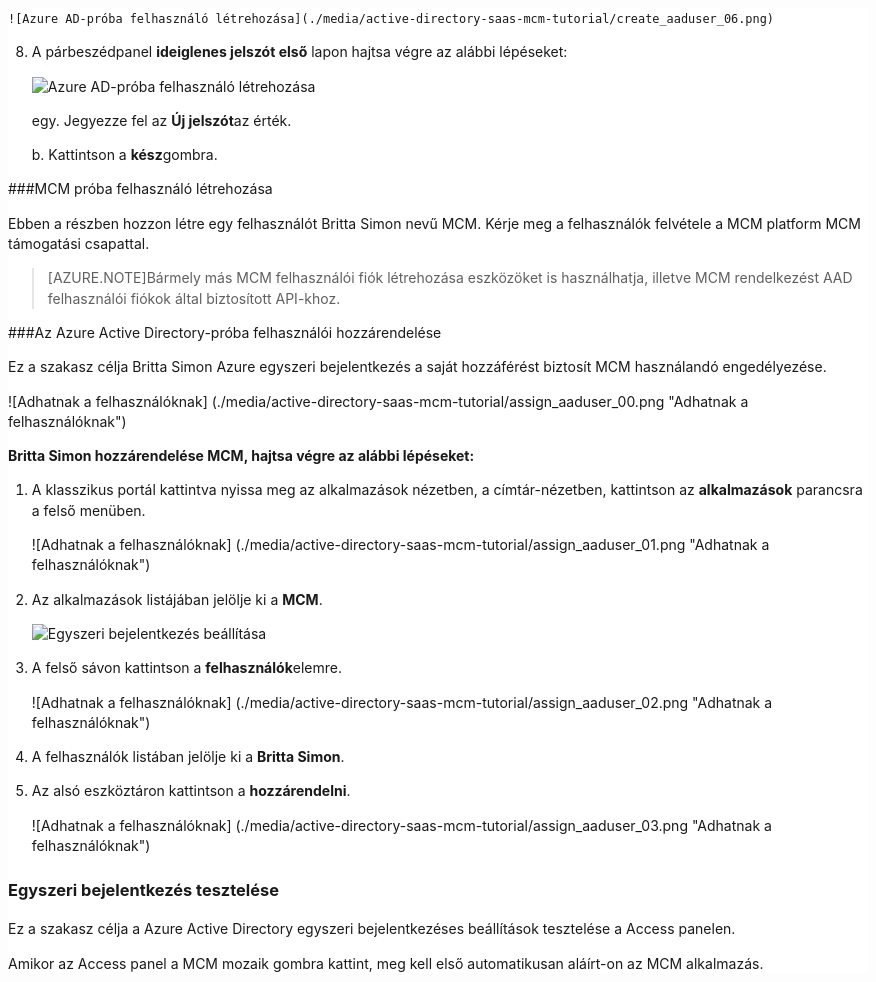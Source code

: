     ![Azure AD-próba felhasználó létrehozása](./media/active-directory-saas-mcm-tutorial/create_aaduser_06.png)

8. A párbeszédpanel **ideiglenes jelszót első** lapon hajtsa végre az alábbi lépéseket:
    
    ![Azure AD-próba felhasználó létrehozása](./media/active-directory-saas-mcm-tutorial/create_aaduser_07.png)

    egy. Jegyezze fel az **Új jelszót**az érték.

    b. Kattintson a **kész**gombra.   

###<a name="creating-a-mcm-test-user"></a>MCM próba felhasználó létrehozása
  
Ebben a részben hozzon létre egy felhasználót Britta Simon nevű MCM. Kérje meg a felhasználók felvétele a MCM platform MCM támogatási csapattal.

>[AZURE.NOTE]Bármely más MCM felhasználói fiók létrehozása eszközöket is használhatja, illetve MCM rendelkezést AAD felhasználói fiókok által biztosított API-khoz.


###<a name="assigning-the-azure-ad-test-user"></a>Az Azure Active Directory-próba felhasználói hozzárendelése
  
Ez a szakasz célja Britta Simon Azure egyszeri bejelentkezés a saját hozzáférést biztosít MCM használandó engedélyezése.
    
![Adhatnak a felhasználóknak] (./media/active-directory-saas-mcm-tutorial/assign_aaduser_00.png "Adhatnak a felhasználóknak")

**Britta Simon hozzárendelése MCM, hajtsa végre az alábbi lépéseket:**

1. A klasszikus portál kattintva nyissa meg az alkalmazások nézetben, a címtár-nézetben, kattintson az **alkalmazások** parancsra a felső menüben.
    
    ![Adhatnak a felhasználóknak] (./media/active-directory-saas-mcm-tutorial/assign_aaduser_01.png "Adhatnak a felhasználóknak")

2. Az alkalmazások listájában jelölje ki a **MCM**.
    
    ![Egyszeri bejelentkezés beállítása](./media/active-directory-saas-mcm-tutorial/tutorial_mcm_08.png)

1. A felső sávon kattintson a **felhasználók**elemre.
    
    ![Adhatnak a felhasználóknak] (./media/active-directory-saas-mcm-tutorial/assign_aaduser_02.png "Adhatnak a felhasználóknak")

1. A felhasználók listában jelölje ki a **Britta Simon**.

2. Az alsó eszköztáron kattintson a **hozzárendelni**.
    
    ![Adhatnak a felhasználóknak] (./media/active-directory-saas-mcm-tutorial/assign_aaduser_03.png "Adhatnak a felhasználóknak")


### <a name="testing-single-sign-on"></a>Egyszeri bejelentkezés tesztelése

Ez a szakasz célja a Azure Active Directory egyszeri bejelentkezéses beállítások tesztelése a Access panelen.
 
Amikor az Access panel a MCM mozaik gombra kattint, meg kell első automatikusan aláírt-on az MCM alkalmazás.
